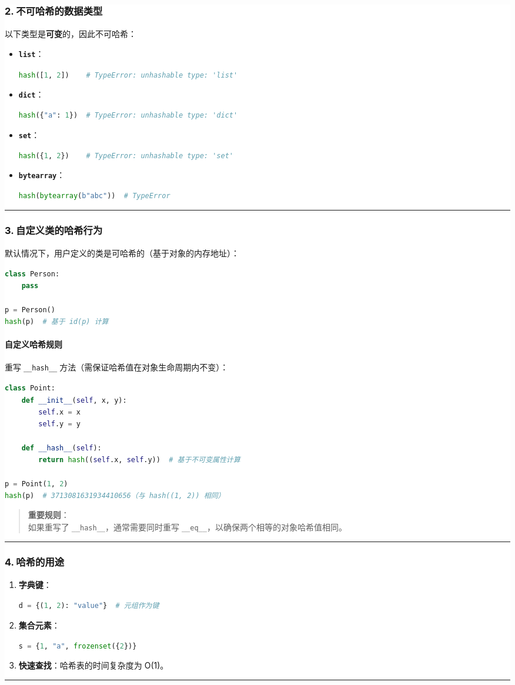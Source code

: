 ### **2. 不可哈希的数据类型**
以下类型是**可变**的，因此不可哈希：
- **`list`**：  
  ```python
  hash([1, 2])    # TypeError: unhashable type: 'list'
  ```
- **`dict`**：  
  
  ```python
  hash({"a": 1})  # TypeError: unhashable type: 'dict'
  ```
- **`set`**：  
  ```python
  hash({1, 2})    # TypeError: unhashable type: 'set'
  ```
- **`bytearray`**：  
  ```python
  hash(bytearray(b"abc"))  # TypeError
  ```

---

### **3. 自定义类的哈希行为**
默认情况下，用户定义的类是可哈希的（基于对象的内存地址）：
```python
class Person:
    pass

p = Person()
hash(p)  # 基于 id(p) 计算
```

#### **自定义哈希规则**
重写 `__hash__` 方法（需保证哈希值在对象生命周期内不变）：
```python
class Point:
    def __init__(self, x, y):
        self.x = x
        self.y = y
    
    def __hash__(self):
        return hash((self.x, self.y))  # 基于不可变属性计算

p = Point(1, 2)
hash(p)  # 3713081631934410656（与 hash((1, 2)) 相同）
```

> **重要规则**：  
> 如果重写了 `__hash__`，通常需要同时重写 `__eq__`，以确保两个相等的对象哈希值相同。

---

### **4. 哈希的用途**
1. **字典键**：  
   ```python
   d = {(1, 2): "value"}  # 元组作为键
   ```
2. **集合元素**：  
   ```python
   s = {1, "a", frozenset({2})}
   ```
3. **快速查找**：哈希表的时间复杂度为 O(1)。

---